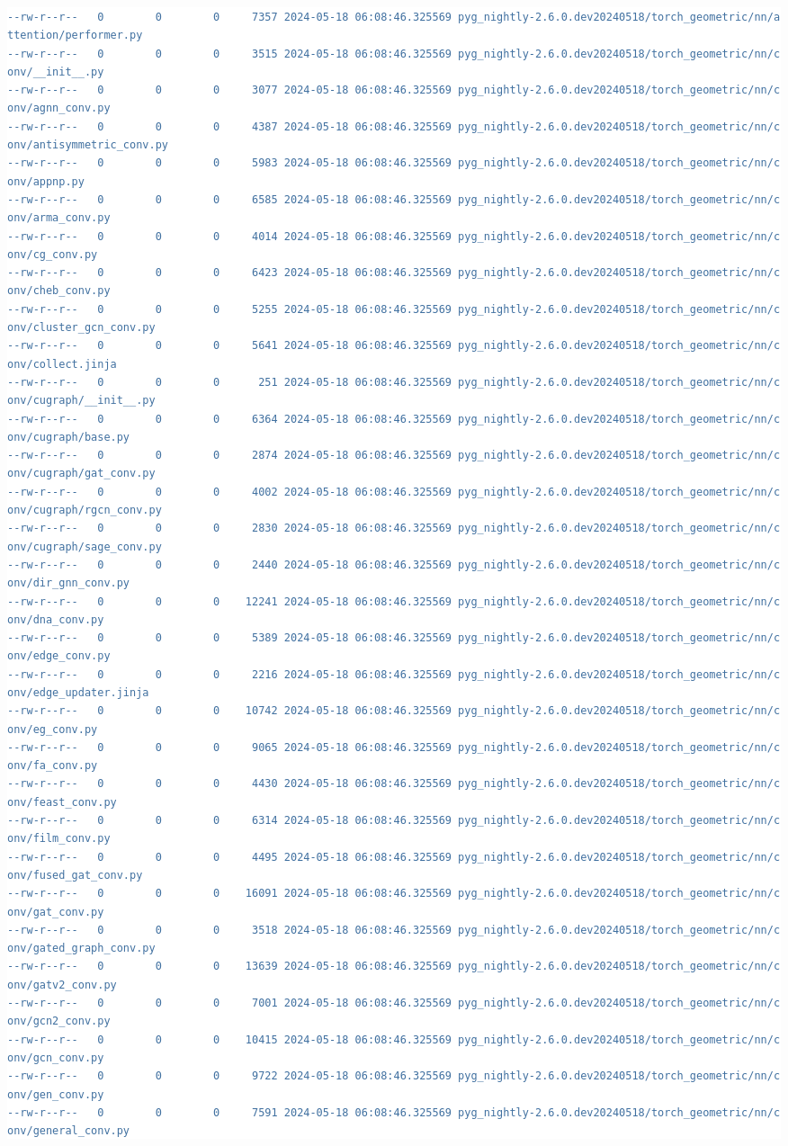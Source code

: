 ```diff
--rw-r--r--   0        0        0     7357 2024-05-18 06:08:46.325569 pyg_nightly-2.6.0.dev20240518/torch_geometric/nn/attention/performer.py
--rw-r--r--   0        0        0     3515 2024-05-18 06:08:46.325569 pyg_nightly-2.6.0.dev20240518/torch_geometric/nn/conv/__init__.py
--rw-r--r--   0        0        0     3077 2024-05-18 06:08:46.325569 pyg_nightly-2.6.0.dev20240518/torch_geometric/nn/conv/agnn_conv.py
--rw-r--r--   0        0        0     4387 2024-05-18 06:08:46.325569 pyg_nightly-2.6.0.dev20240518/torch_geometric/nn/conv/antisymmetric_conv.py
--rw-r--r--   0        0        0     5983 2024-05-18 06:08:46.325569 pyg_nightly-2.6.0.dev20240518/torch_geometric/nn/conv/appnp.py
--rw-r--r--   0        0        0     6585 2024-05-18 06:08:46.325569 pyg_nightly-2.6.0.dev20240518/torch_geometric/nn/conv/arma_conv.py
--rw-r--r--   0        0        0     4014 2024-05-18 06:08:46.325569 pyg_nightly-2.6.0.dev20240518/torch_geometric/nn/conv/cg_conv.py
--rw-r--r--   0        0        0     6423 2024-05-18 06:08:46.325569 pyg_nightly-2.6.0.dev20240518/torch_geometric/nn/conv/cheb_conv.py
--rw-r--r--   0        0        0     5255 2024-05-18 06:08:46.325569 pyg_nightly-2.6.0.dev20240518/torch_geometric/nn/conv/cluster_gcn_conv.py
--rw-r--r--   0        0        0     5641 2024-05-18 06:08:46.325569 pyg_nightly-2.6.0.dev20240518/torch_geometric/nn/conv/collect.jinja
--rw-r--r--   0        0        0      251 2024-05-18 06:08:46.325569 pyg_nightly-2.6.0.dev20240518/torch_geometric/nn/conv/cugraph/__init__.py
--rw-r--r--   0        0        0     6364 2024-05-18 06:08:46.325569 pyg_nightly-2.6.0.dev20240518/torch_geometric/nn/conv/cugraph/base.py
--rw-r--r--   0        0        0     2874 2024-05-18 06:08:46.325569 pyg_nightly-2.6.0.dev20240518/torch_geometric/nn/conv/cugraph/gat_conv.py
--rw-r--r--   0        0        0     4002 2024-05-18 06:08:46.325569 pyg_nightly-2.6.0.dev20240518/torch_geometric/nn/conv/cugraph/rgcn_conv.py
--rw-r--r--   0        0        0     2830 2024-05-18 06:08:46.325569 pyg_nightly-2.6.0.dev20240518/torch_geometric/nn/conv/cugraph/sage_conv.py
--rw-r--r--   0        0        0     2440 2024-05-18 06:08:46.325569 pyg_nightly-2.6.0.dev20240518/torch_geometric/nn/conv/dir_gnn_conv.py
--rw-r--r--   0        0        0    12241 2024-05-18 06:08:46.325569 pyg_nightly-2.6.0.dev20240518/torch_geometric/nn/conv/dna_conv.py
--rw-r--r--   0        0        0     5389 2024-05-18 06:08:46.325569 pyg_nightly-2.6.0.dev20240518/torch_geometric/nn/conv/edge_conv.py
--rw-r--r--   0        0        0     2216 2024-05-18 06:08:46.325569 pyg_nightly-2.6.0.dev20240518/torch_geometric/nn/conv/edge_updater.jinja
--rw-r--r--   0        0        0    10742 2024-05-18 06:08:46.325569 pyg_nightly-2.6.0.dev20240518/torch_geometric/nn/conv/eg_conv.py
--rw-r--r--   0        0        0     9065 2024-05-18 06:08:46.325569 pyg_nightly-2.6.0.dev20240518/torch_geometric/nn/conv/fa_conv.py
--rw-r--r--   0        0        0     4430 2024-05-18 06:08:46.325569 pyg_nightly-2.6.0.dev20240518/torch_geometric/nn/conv/feast_conv.py
--rw-r--r--   0        0        0     6314 2024-05-18 06:08:46.325569 pyg_nightly-2.6.0.dev20240518/torch_geometric/nn/conv/film_conv.py
--rw-r--r--   0        0        0     4495 2024-05-18 06:08:46.325569 pyg_nightly-2.6.0.dev20240518/torch_geometric/nn/conv/fused_gat_conv.py
--rw-r--r--   0        0        0    16091 2024-05-18 06:08:46.325569 pyg_nightly-2.6.0.dev20240518/torch_geometric/nn/conv/gat_conv.py
--rw-r--r--   0        0        0     3518 2024-05-18 06:08:46.325569 pyg_nightly-2.6.0.dev20240518/torch_geometric/nn/conv/gated_graph_conv.py
--rw-r--r--   0        0        0    13639 2024-05-18 06:08:46.325569 pyg_nightly-2.6.0.dev20240518/torch_geometric/nn/conv/gatv2_conv.py
--rw-r--r--   0        0        0     7001 2024-05-18 06:08:46.325569 pyg_nightly-2.6.0.dev20240518/torch_geometric/nn/conv/gcn2_conv.py
--rw-r--r--   0        0        0    10415 2024-05-18 06:08:46.325569 pyg_nightly-2.6.0.dev20240518/torch_geometric/nn/conv/gcn_conv.py
--rw-r--r--   0        0        0     9722 2024-05-18 06:08:46.325569 pyg_nightly-2.6.0.dev20240518/torch_geometric/nn/conv/gen_conv.py
--rw-r--r--   0        0        0     7591 2024-05-18 06:08:46.325569 pyg_nightly-2.6.0.dev20240518/torch_geometric/nn/conv/general_conv.py
```